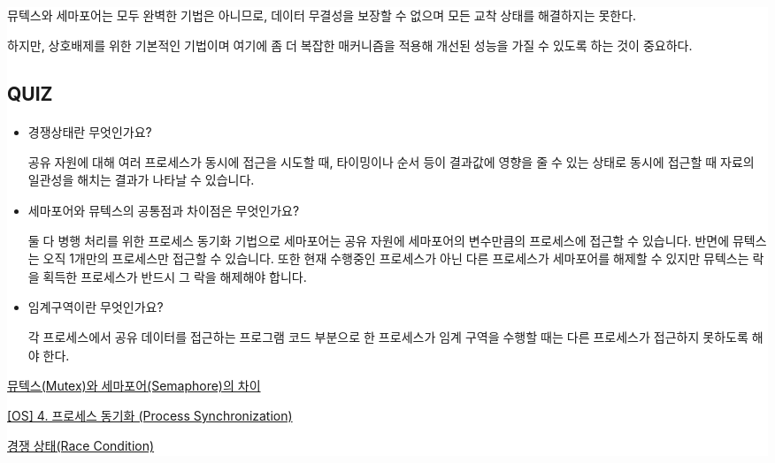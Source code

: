 
뮤텍스와 세마포어는 모두 완벽한 기법은 아니므로, 데이터 무결성을 보장할 수 없으며 모든 교착 상태를 해결하지는 못한다.

하지만, 상호배제를 위한 기본적인 기법이며 여기에 좀 더 복잡한 매커니즘을 적용해 개선된 성능을 가질 수 있도록 하는 것이 중요하다.

## QUIZ

- 경쟁상태란 무엇인가요?
    
    공유 자원에 대해 여러 프로세스가 동시에 접근을 시도할 때, 타이밍이나 순서 등이 결과값에 영향을 줄 수 있는 상태로 동시에 접근할 때 자료의 일관성을 해치는 결과가 나타날 수 있습니다.
    
- 세마포어와 뮤텍스의 공통점과 차이점은 무엇인가요?
    
    둘 다 병행 처리를 위한 프로세스 동기화 기법으로 세마포어는 공유 자원에 세마포어의 변수만큼의 프로세스에 접근할 수 있습니다. 반면에 뮤텍스는 오직 1개만의 프로세스만 접근할 수 있습니다. 또한 현재 수행중인 프로세스가 아닌 다른 프로세스가 세마포어를 해제할 수 있지만 뮤텍스는 락을 획득한 프로세스가 반드시 그 락을 해제해야 합니다.
    
- 임계구역이란 무엇인가요?
    
    각 프로세스에서 공유 데이터를 접근하는 프로그램 코드 부분으로 한 프로세스가 임계 구역을 수행할 때는 다른 프로세스가 접근하지 못하도록 해야 한다.
    

[뮤텍스(Mutex)와 세마포어(Semaphore)의 차이](https://worthpreading.tistory.com/90)

[[OS] 4. 프로세스 동기화 (Process Synchronization)](https://hibee.tistory.com/297)

[경쟁 상태(Race Condition)](https://junhyunny.github.io/information/operating-system/junit/race-condition/)
